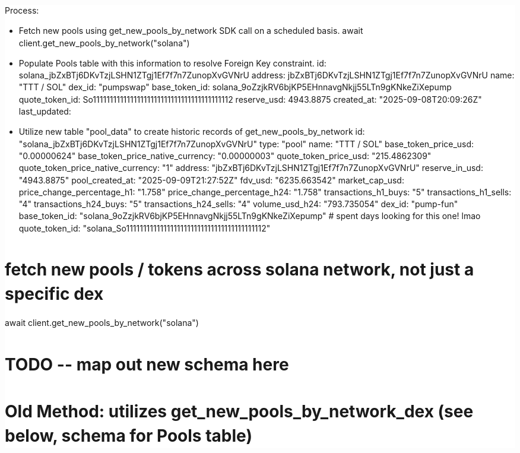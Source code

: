 Process:
- Fetch new pools using get_new_pools_by_network SDK call on a scheduled basis.
await client.get_new_pools_by_network("solana")

- Populate Pools table with this information to resolve Foreign Key constraint.
id: solana_jbZxBTj6DKvTzjLSHN1ZTgj1Ef7f7n7ZunopXvGVNrU
address: jbZxBTj6DKvTzjLSHN1ZTgj1Ef7f7n7ZunopXvGVNrU
name: "TTT / SOL"
dex_id: "pumpswap"
base_token_id: solana_9oZzjkRV6bjKP5EHnnavgNkjj55LTn9gKNkeZiXepump
quote_token_id: So11111111111111111111111111111111111111112
reserve_usd: 4943.8875
created_at: "2025-09-08T20:09:26Z"
last_updated: 

- Utilize new table "pool_data" to create historic records of get_new_pools_by_network
id: "solana_jbZxBTj6DKvTzjLSHN1ZTgj1Ef7f7n7ZunopXvGVNrU"
type: "pool"
name: "TTT / SOL"
base_token_price_usd: "0.00000624"
base_token_price_native_currency: "0.00000003"
quote_token_price_usd: "215.4862309"
quote_token_price_native_currency: "1"
address: "jbZxBTj6DKvTzjLSHN1ZTgj1Ef7f7n7ZunopXvGVNrU"
reserve_in_usd: "4943.8875"
pool_created_at: "2025-09-09T21:27:52Z"
fdv_usd: "6235.663542"
market_cap_usd:
price_change_percentage_h1: "1.758"
price_change_percentage_h24: "1.758"
transactions_h1_buys: "5"
transactions_h1_sells: "4"
transactions_h24_buys: "5"
transactions_h24_sells: "4"
volume_usd_h24: "793.735054"
dex_id: "pump-fun"
base_token_id: "solana_9oZzjkRV6bjKP5EHnnavgNkjj55LTn9gKNkeZiXepump" # spent days looking for this one! lmao
quote_token_id: "solana_So11111111111111111111111111111111111111112"




# fetch new pools / tokens across solana network, not just a specific dex
await client.get_new_pools_by_network("solana")
# TODO -- map out new schema here


# Old Method: utilizes get_new_pools_by_network_dex (see below, schema for Pools table)
